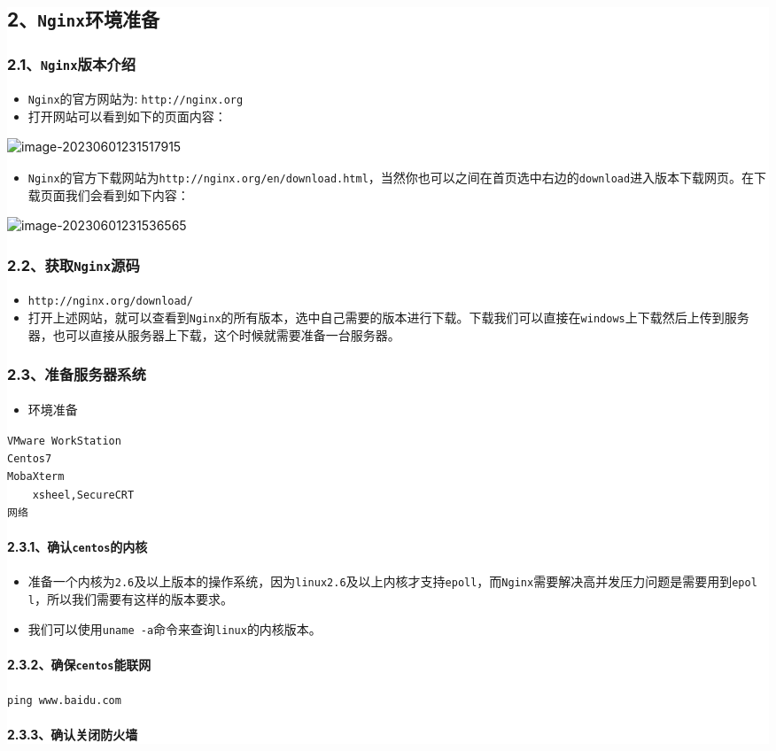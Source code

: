 

## 2、`Nginx`环境准备

### 2.1、`Nginx`版本介绍

- `Nginx`的官方网站为: `http://nginx.org`
- 打开网站可以看到如下的页面内容：


![image-20230601231517915](https://zcw-typora.oss-cn-nanjing.aliyuncs.com/image-20230601231517915.png)

- `Nginx`的官方下载网站为`http://nginx.org/en/download.html`，当然你也可以之间在首页选中右边的`download`进入版本下载网页。在下载页面我们会看到如下内容：

![image-20230601231536565](https://zcw-typora.oss-cn-nanjing.aliyuncs.com/image-20230601231536565.png)

### 2.2、获取`Nginx`源码

- `http://nginx.org/download/`
- 打开上述网站，就可以查看到`Nginx`的所有版本，选中自己需要的版本进行下载。下载我们可以直接在`windows`上下载然后上传到服务器，也可以直接从服务器上下载，这个时候就需要准备一台服务器。




### 2.3、准备服务器系统

- 环境准备


```
VMware WorkStation
Centos7
MobaXterm
    xsheel,SecureCRT
网络
```

#### 2.3.1、确认`centos`的内核

- 准备一个内核为`2.6`及以上版本的操作系统，因为`linux2.6`及以上内核才支持`epoll`，而`Nginx`需要解决高并发压力问题是需要用到`epoll`，所以我们需要有这样的版本要求。

- 我们可以使用`uname -a`命令来查询`linux`的内核版本。




#### 2.3.2、确保`centos`能联网

```
ping www.baidu.com
```



#### 2.3.3、确认关闭防火墙
